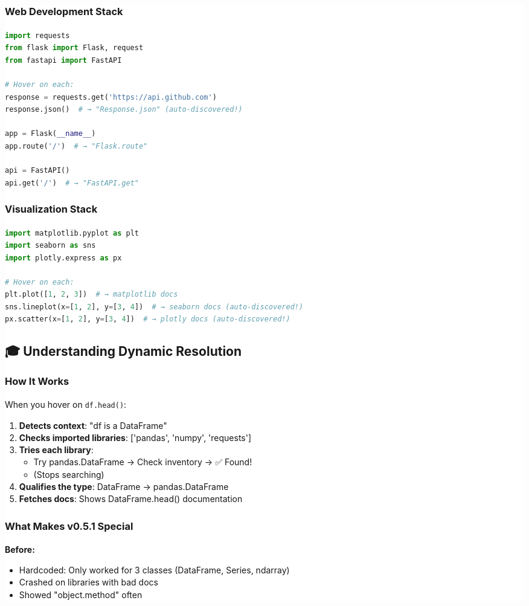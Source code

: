 ### Web Development Stack

```python
import requests
from flask import Flask, request
from fastapi import FastAPI

# Hover on each:
response = requests.get('https://api.github.com')
response.json()  # → "Response.json" (auto-discovered!)

app = Flask(__name__)
app.route('/')  # → "Flask.route"

api = FastAPI()
api.get('/')  # → "FastAPI.get"
```

### Visualization Stack

```python
import matplotlib.pyplot as plt
import seaborn as sns
import plotly.express as px

# Hover on each:
plt.plot([1, 2, 3])  # → matplotlib docs
sns.lineplot(x=[1, 2], y=[3, 4])  # → seaborn docs (auto-discovered!)
px.scatter(x=[1, 2], y=[3, 4])  # → plotly docs (auto-discovered!)
```

## 🎓 Understanding Dynamic Resolution

### How It Works

When you hover on `df.head()`:

1. **Detects context**: "df is a DataFrame"
2. **Checks imported libraries**: ['pandas', 'numpy', 'requests']
3. **Tries each library**:
   - Try pandas.DataFrame → Check inventory → ✅ Found!
   - (Stops searching)
4. **Qualifies the type**: DataFrame → pandas.DataFrame
5. **Fetches docs**: Shows DataFrame.head() documentation

### What Makes v0.5.1 Special

**Before:**
- Hardcoded: Only worked for 3 classes (DataFrame, Series, ndarray)
- Crashed on libraries with bad docs
- Showed "object.method" often
